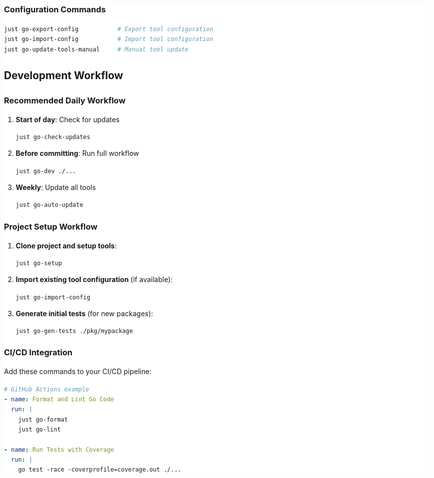 ### Configuration Commands

```bash
just go-export-config           # Export tool configuration
just go-import-config           # Import tool configuration
just go-update-tools-manual     # Manual tool update
```

## Development Workflow

### Recommended Daily Workflow

1. **Start of day**: Check for updates
   ```bash
   just go-check-updates
   ```

2. **Before committing**: Run full workflow
   ```bash
   just go-dev ./...
   ```

3. **Weekly**: Update all tools
   ```bash
   just go-auto-update
   ```

### Project Setup Workflow

1. **Clone project and setup tools**:
   ```bash
   just go-setup
   ```

2. **Import existing tool configuration** (if available):
   ```bash
   just go-import-config
   ```

3. **Generate initial tests** (for new packages):
   ```bash
   just go-gen-tests ./pkg/mypackage
   ```

### CI/CD Integration

Add these commands to your CI/CD pipeline:

```yaml
# GitHub Actions example
- name: Format and Lint Go Code
  run: |
    just go-format
    just go-lint

- name: Run Tests with Coverage
  run: |
    go test -race -coverprofile=coverage.out ./...
```
